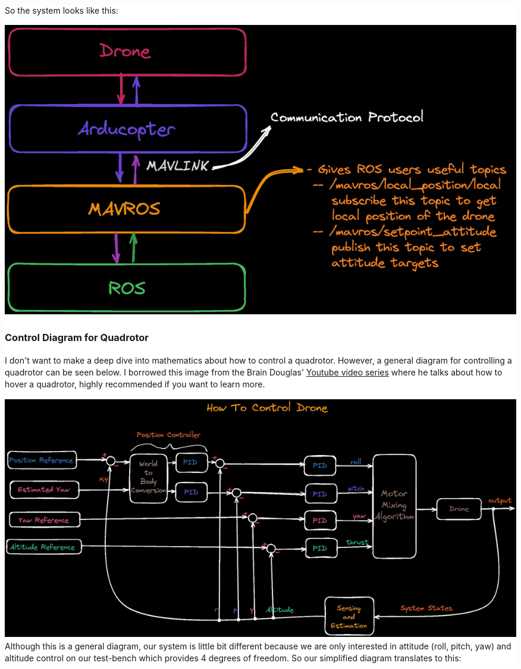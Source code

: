 So the system looks like this:

![system_overview](img/system_overview.webp)

### Control Diagram for Quadrotor

I don't want to make a deep dive into mathematics about how to control a quadrotor. However, a general diagram for controlling a quadrotor can be seen below. I borrowed this image from the Brain Douglas' [Youtube video series](https://www.youtube.com/watch?v=hGcGPUqB67Q) where he talks about how to hover a quadrotor, highly recommended if you want to learn more.

![howtocontrol_drone_position](img/howtocontrol_drone_position.webp)
Although this is a general diagram, our system is little bit different because we are only interested in attitude (roll, pitch, yaw) and altitude control on our test-bench which provides 4 degrees of freedom. So our simplified diagram translates to this:
